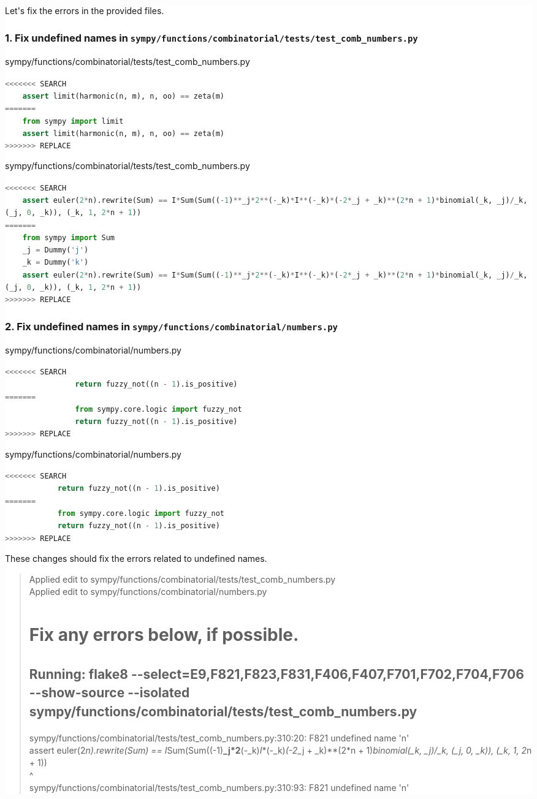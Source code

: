 Let's fix the errors in the provided files.

### 1. Fix undefined names in `sympy/functions/combinatorial/tests/test_comb_numbers.py`

sympy/functions/combinatorial/tests/test_comb_numbers.py
```python
<<<<<<< SEARCH
    assert limit(harmonic(n, m), n, oo) == zeta(m)
=======
    from sympy import limit
    assert limit(harmonic(n, m), n, oo) == zeta(m)
>>>>>>> REPLACE
```

sympy/functions/combinatorial/tests/test_comb_numbers.py
```python
<<<<<<< SEARCH
    assert euler(2*n).rewrite(Sum) == I*Sum(Sum((-1)**_j*2**(-_k)*I**(-_k)*(-2*_j + _k)**(2*n + 1)*binomial(_k, _j)/_k, (_j, 0, _k)), (_k, 1, 2*n + 1))
=======
    from sympy import Sum
    _j = Dummy('j')
    _k = Dummy('k')
    assert euler(2*n).rewrite(Sum) == I*Sum(Sum((-1)**_j*2**(-_k)*I**(-_k)*(-2*_j + _k)**(2*n + 1)*binomial(_k, _j)/_k, (_j, 0, _k)), (_k, 1, 2*n + 1))
>>>>>>> REPLACE
```

### 2. Fix undefined names in `sympy/functions/combinatorial/numbers.py`

sympy/functions/combinatorial/numbers.py
```python
<<<<<<< SEARCH
                return fuzzy_not((n - 1).is_positive)
=======
                from sympy.core.logic import fuzzy_not
                return fuzzy_not((n - 1).is_positive)
>>>>>>> REPLACE
```

sympy/functions/combinatorial/numbers.py
```python
<<<<<<< SEARCH
            return fuzzy_not((n - 1).is_positive)
=======
            from sympy.core.logic import fuzzy_not
            return fuzzy_not((n - 1).is_positive)
>>>>>>> REPLACE
```

These changes should fix the errors related to undefined names.

> Applied edit to sympy/functions/combinatorial/tests/test_comb_numbers.py  
> Applied edit to sympy/functions/combinatorial/numbers.py  
>  
> # Fix any errors below, if possible.  
>  
> ## Running: flake8 --select=E9,F821,F823,F831,F406,F407,F701,F702,F704,F706 --show-source --isolated sympy/functions/combinatorial/tests/test_comb_numbers.py  
>  
> sympy/functions/combinatorial/tests/test_comb_numbers.py:310:20: F821 undefined name 'n'  
> assert euler(2*n).rewrite(Sum) == I*Sum(Sum((-1)**_j*2**(-_k)*I**(-_k)*(-2*_j + _k)**(2*n + 1)*binomial(_k, _j)/_k, (_j, 0, _k)), (_k, 1, 2*n + 1))  
> ^  
> sympy/functions/combinatorial/tests/test_comb_numbers.py:310:93: F821 undefined name 'n'  